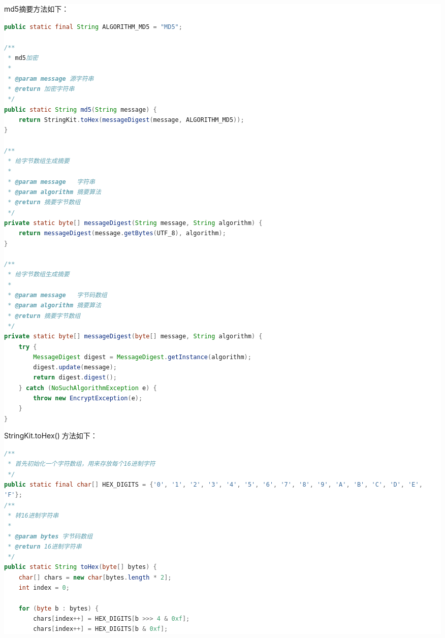 md5摘要方法如下：

```java
public static final String ALGORITHM_MD5 = "MD5";

/**
 * md5加密
 *
 * @param message 源字符串
 * @return 加密字符串
 */
public static String md5(String message) {
    return StringKit.toHex(messageDigest(message, ALGORITHM_MD5));
}

/**
 * 给字节数组生成摘要
 *
 * @param message   字符串
 * @param algorithm 摘要算法
 * @return 摘要字节数组
 */
private static byte[] messageDigest(String message, String algorithm) {
    return messageDigest(message.getBytes(UTF_8), algorithm);
}

/**
 * 给字节数组生成摘要
 *
 * @param message   字节码数组
 * @param algorithm 摘要算法
 * @return 摘要字节数组
 */
private static byte[] messageDigest(byte[] message, String algorithm) {
    try {
        MessageDigest digest = MessageDigest.getInstance(algorithm);
        digest.update(message);
        return digest.digest();
    } catch (NoSuchAlgorithmException e) {
        throw new EncryptException(e);
    }
}
```

StringKit.toHex() 方法如下：

```java
/**
 * 首先初始化一个字符数组，用来存放每个16进制字符
 */
public static final char[] HEX_DIGITS = {'0', '1', '2', '3', '4', '5', '6', '7', '8', '9', 'A', 'B', 'C', 'D', 'E', 'F'};
/**
 * 转16进制字符串
 *
 * @param bytes 字节码数组
 * @return 16进制字符串
 */
public static String toHex(byte[] bytes) {
    char[] chars = new char[bytes.length * 2];
    int index = 0;

    for (byte b : bytes) {
        chars[index++] = HEX_DIGITS[b >>> 4 & 0xf];
        chars[index++] = HEX_DIGITS[b & 0xf];
```
